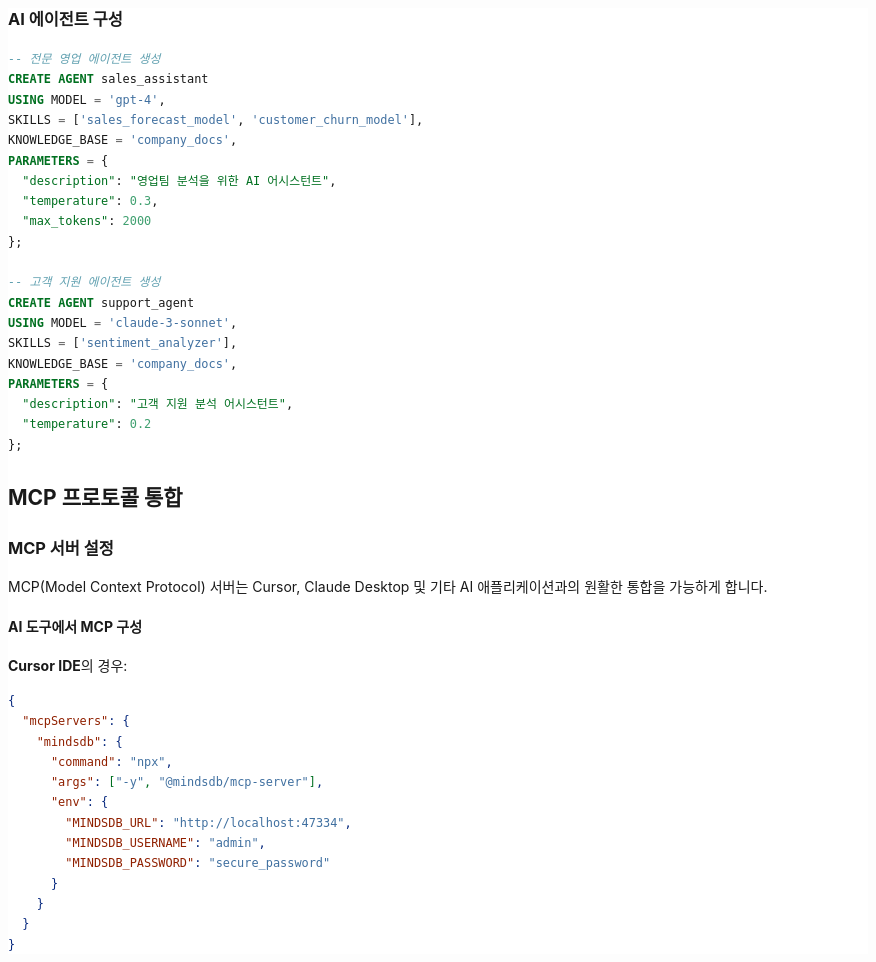 ```sql
```

### AI 에이전트 구성

```sql
-- 전문 영업 에이전트 생성
CREATE AGENT sales_assistant
USING MODEL = 'gpt-4',
SKILLS = ['sales_forecast_model', 'customer_churn_model'],
KNOWLEDGE_BASE = 'company_docs',
PARAMETERS = {
  "description": "영업팀 분석을 위한 AI 어시스턴트",
  "temperature": 0.3,
  "max_tokens": 2000
};

-- 고객 지원 에이전트 생성
CREATE AGENT support_agent
USING MODEL = 'claude-3-sonnet',
SKILLS = ['sentiment_analyzer'],
KNOWLEDGE_BASE = 'company_docs',
PARAMETERS = {
  "description": "고객 지원 분석 어시스턴트",
  "temperature": 0.2
};
```

## MCP 프로토콜 통합

### MCP 서버 설정

MCP(Model Context Protocol) 서버는 Cursor, Claude Desktop 및 기타 AI 애플리케이션과의 원활한 통합을 가능하게 합니다.

#### AI 도구에서 MCP 구성

**Cursor IDE**의 경우:

```json
{
  "mcpServers": {
    "mindsdb": {
      "command": "npx",
      "args": ["-y", "@mindsdb/mcp-server"],
      "env": {
        "MINDSDB_URL": "http://localhost:47334",
        "MINDSDB_USERNAME": "admin",
        "MINDSDB_PASSWORD": "secure_password"
      }
    }
  }
}
```

